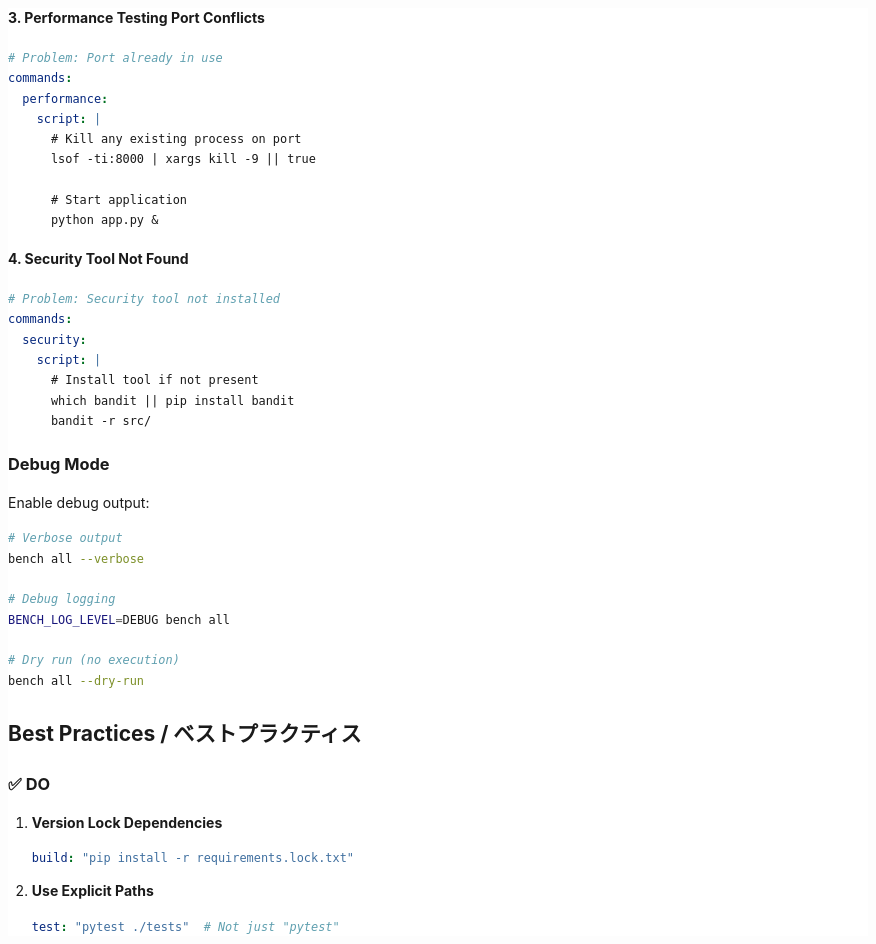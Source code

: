 #### 3. Performance Testing Port Conflicts

```yaml
# Problem: Port already in use
commands:
  performance:
    script: |
      # Kill any existing process on port
      lsof -ti:8000 | xargs kill -9 || true
      
      # Start application
      python app.py &
```

#### 4. Security Tool Not Found

```yaml
# Problem: Security tool not installed
commands:
  security:
    script: |
      # Install tool if not present
      which bandit || pip install bandit
      bandit -r src/
```

### Debug Mode

Enable debug output:

```bash
# Verbose output
bench all --verbose

# Debug logging
BENCH_LOG_LEVEL=DEBUG bench all

# Dry run (no execution)
bench all --dry-run
```

## Best Practices / ベストプラクティス

### ✅ DO

1. **Version Lock Dependencies**
   ```yaml
   build: "pip install -r requirements.lock.txt"
   ```

2. **Use Explicit Paths**
   ```yaml
   test: "pytest ./tests"  # Not just "pytest"
   ```

